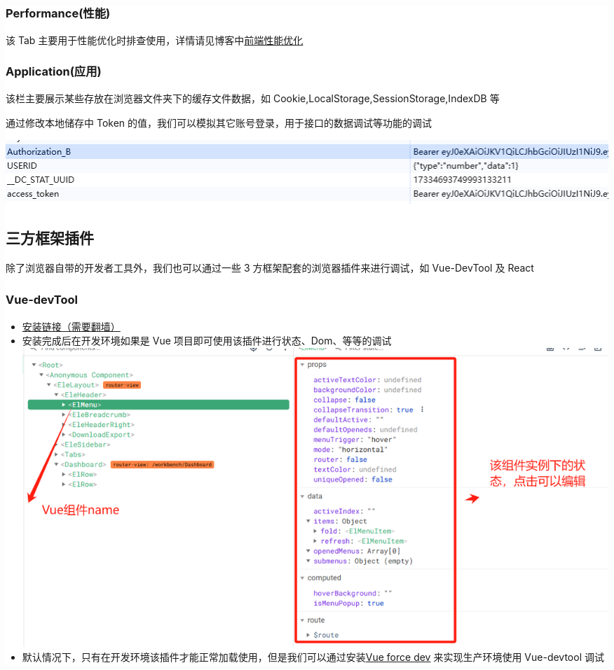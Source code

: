 
### Performance(性能)

该 Tab 主要用于性能优化时排查使用，详情请见博客中[前端性能优化](https://doggyegg.github.io/charlie-blog/front/base/performance/)

### Application(应用)

该栏主要展示某些存放在浏览器文件夹下的缓存文件数据，如 Cookie,LocalStorage,SessionStorage,IndexDB 等

通过修改本地储存中 Token 的值，我们可以模拟其它账号登录，用于接口的数据调试等功能的调试

![alt text](image-30.png)

## 三方框架插件

除了浏览器自带的开发者工具外，我们也可以通过一些 3 方框架配套的浏览器插件来进行调试，如 Vue-DevTool 及 React

### Vue-devTool

- [安装链接（需要翻墙）](https://chromewebstore.google.com/detail/vuejs-devtools/iaajmlceplecbljialhhkmedjlpdblhp)
- 安装完成后在开发环境如果是 Vue 项目即可使用该插件进行状态、Dom、等等的调试
  ![alt text](image-31.png)
- 默认情况下，只有在开发环境该插件才能正常加载使用，但是我们可以通过安装[Vue force dev](https://chromewebstore.google.com/detail/vue-force-dev/oohfffedbkbjnbpbbedapppafmlnccmb) 来实现生产环境使用 Vue-devtool 调试
